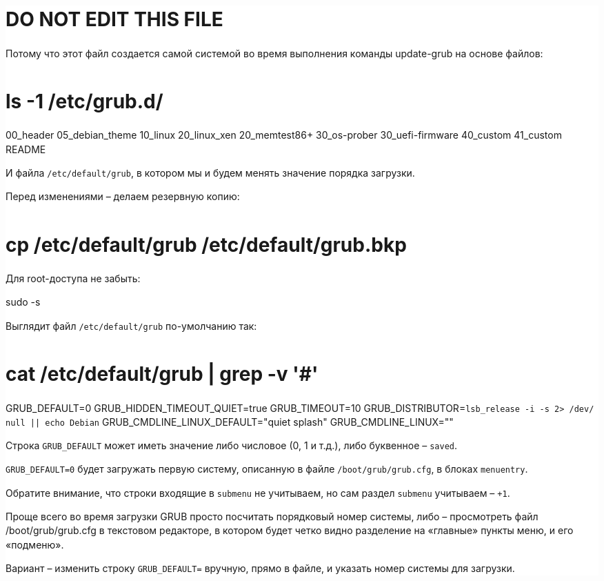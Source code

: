   # DO NOT EDIT THIS FILE

Потому что этот файл создается самой системой во время выполнения команды update-grub на основе файлов:

  # ls -1 /etc/grub.d/
  00_header
  05_debian_theme
  10_linux
  20_linux_xen
  20_memtest86+
  30_os-prober
  30_uefi-firmware
  40_custom
  41_custom
  README

И файла `/etc/default/grub`, в котором мы и будем менять значение порядка загрузки.

Перед изменениями – делаем резервную копию:

  # cp /etc/default/grub /etc/default/grub.bkp

Для root-доступа не забыть:

  sudo -s

Выглядит файл `/etc/default/grub` по-умолчанию так:

  # cat /etc/default/grub | grep -v '#'

  GRUB_DEFAULT=0
  GRUB_HIDDEN_TIMEOUT_QUIET=true
  GRUB_TIMEOUT=10
  GRUB_DISTRIBUTOR=`lsb_release -i -s 2> /dev/null || echo Debian`
  GRUB_CMDLINE_LINUX_DEFAULT="quiet splash"
  GRUB_CMDLINE_LINUX=""

Строка `GRUB_DEFAULT` может иметь значение либо числовое (0, 1 и т.д.), либо буквенное – `saved`.

`GRUB_DEFAULT=0` будет загружать первую систему, описанную в файле `/boot/grub/grub.cfg`, в блоках `menuentry`.

Обратите внимание, что строки входящие в `submenu` не учитываем, но сам раздел `submenu` учитываем – `+1`.

Проще всего во время загрузки GRUB просто посчитать порядковый номер системы, либо – просмотреть файл /boot/grub/grub.cfg в текстовом редакторе, в котором будет четко видно разделение на «главные» пункты меню, и его «подменю».


Вариант – изменить строку `GRUB_DEFAULT=` вручную, прямо в файле, и указать номер системы для загрузки.
